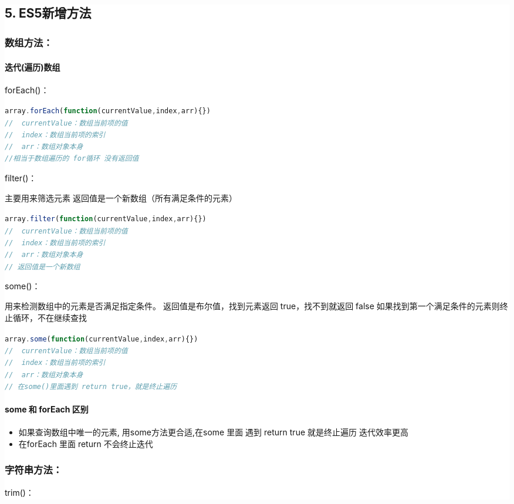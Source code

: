 



## 5. ES5新增方法

### 数组方法：

#### 迭代(遍历)数组

forEach()：

```js
array.forEach(function(currentValue,index,arr){})
//	currentValue：数组当前项的值
//	index：数组当前项的索引
//	arr：数组对象本身
//相当于数组遍历的 for循环 没有返回值
```

filter()：

主要用来筛选元素
返回值是一个新数组（所有满足条件的元素）

```js
array.filter(function(currentValue,index,arr){})
//	currentValue：数组当前项的值
//	index：数组当前项的索引
//	arr：数组对象本身
// 返回值是一个新数组
```

some()：

用来检测数组中的元素是否满足指定条件。
返回值是布尔值，找到元素返回 true，找不到就返回 false
如果找到第一个满足条件的元素则终止循环，不在继续查找

```js
array.some(function(currentValue,index,arr){})
//	currentValue：数组当前项的值
//	index：数组当前项的索引
//	arr：数组对象本身
// 在some()里面遇到 return true，就是终止遍历
```



#### some  和  forEach  区别

- 如果查询数组中唯一的元素, 用some方法更合适,在some 里面 遇到 return true 就是终止遍历 迭代效率更高
- 在forEach 里面 return 不会终止迭代

### 字符串方法：

trim()：
